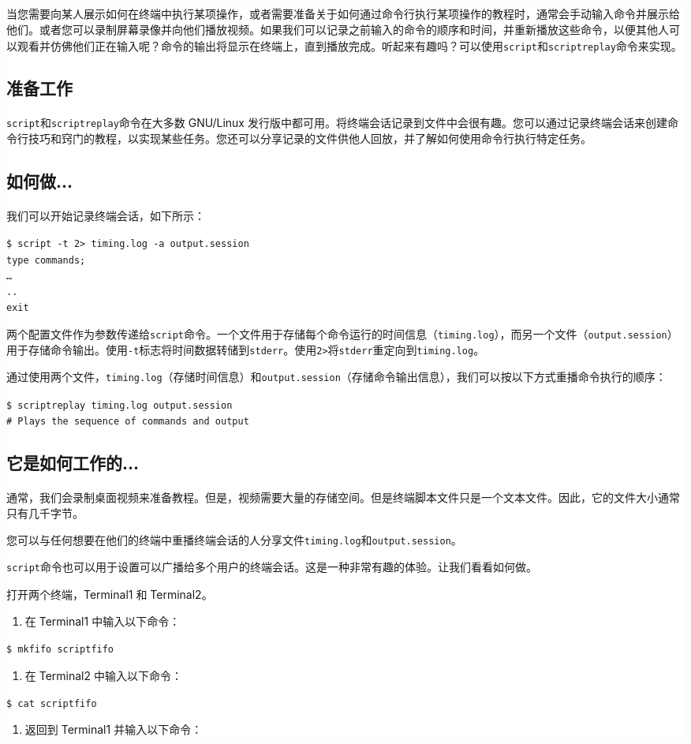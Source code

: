 当您需要向某人展示如何在终端中执行某项操作，或者需要准备关于如何通过命令行执行某项操作的教程时，通常会手动输入命令并展示给他们。或者您可以录制屏幕录像并向他们播放视频。如果我们可以记录之前输入的命令的顺序和时间，并重新播放这些命令，以便其他人可以观看并仿佛他们正在输入呢？命令的输出将显示在终端上，直到播放完成。听起来有趣吗？可以使用`script`和`scriptreplay`命令来实现。

## 准备工作

`script`和`scriptreplay`命令在大多数 GNU/Linux 发行版中都可用。将终端会话记录到文件中会很有趣。您可以通过记录终端会话来创建命令行技巧和窍门的教程，以实现某些任务。您还可以分享记录的文件供他人回放，并了解如何使用命令行执行特定任务。

## 如何做…

我们可以开始记录终端会话，如下所示：

```
$ script -t 2> timing.log -a output.session
type commands;
…
..
exit

```

两个配置文件作为参数传递给`script`命令。一个文件用于存储每个命令运行的时间信息（`timing.log`），而另一个文件（`output.session`）用于存储命令输出。使用`-t`标志将时间数据转储到`stderr`。使用`2>`将`stderr`重定向到`timing.log`。

通过使用两个文件，`timing.log`（存储时间信息）和`output.session`（存储命令输出信息），我们可以按以下方式重播命令执行的顺序：

```
$ scriptreplay timing.log output.session
# Plays the sequence of commands and output

```

## 它是如何工作的…

通常，我们会录制桌面视频来准备教程。但是，视频需要大量的存储空间。但是终端脚本文件只是一个文本文件。因此，它的文件大小通常只有几千字节。

您可以与任何想要在他们的终端中重播终端会话的人分享文件`timing.log`和`output.session`。

`script`命令也可以用于设置可以广播给多个用户的终端会话。这是一种非常有趣的体验。让我们看看如何做。

打开两个终端，Terminal1 和 Terminal2。

1.  在 Terminal1 中输入以下命令：

```
$ mkfifo scriptfifo

```

1.  在 Terminal2 中输入以下命令：

```
$ cat scriptfifo

```

1.  返回到 Terminal1 并输入以下命令：
